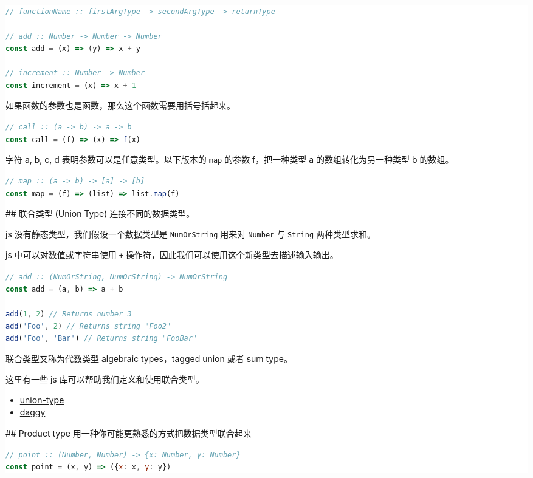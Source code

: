 ``` js
// functionName :: firstArgType -> secondArgType -> returnType

// add :: Number -> Number -> Number
const add = (x) => (y) => x + y

// increment :: Number -> Number
const increment = (x) => x + 1
```

如果函数的参数也是函数，那么这个函数需要用括号括起来。

``` js
// call :: (a -> b) -> a -> b
const call = (f) => (x) => f(x)
```

字符 a, b, c, d 表明参数可以是任意类型。以下版本的 `map` 的参数 f，把一种类型 a 的数组转化为另一种类型 b 的数组。

``` js
// map :: (a -> b) -> [a] -> [b]
const map = (f) => (list) => list.map(f)
```

<div id="union-type"></div>
## 联合类型 (Union Type)
连接不同的数据类型。

js 没有静态类型，我们假设一个数据类型是 `NumOrString` 用来对 `Number` 与 `String` 两种类型求和。

js 中可以对数值或字符串使用 `+` 操作符，因此我们可以使用这个新类型去描述输入输出。

``` js
// add :: (NumOrString, NumOrString) -> NumOrString
const add = (a, b) => a + b

add(1, 2) // Returns number 3
add('Foo', 2) // Returns string "Foo2"
add('Foo', 'Bar') // Returns string "FooBar"
```

联合类型又称为代数类型 algebraic types，tagged union 或者 sum type。

这里有一些 js 库可以帮助我们定义和使用联合类型。

+ [union-type](https://github.com/paldepind/union-type)
+ [daggy](https://github.com/fantasyland/daggy)

<div id="product-type"></div>
## Product type
用一种你可能更熟悉的方式把数据类型联合起来

``` js
// point :: (Number, Number) -> {x: Number, y: Number}
const point = (x, y) => ({x: x, y: y})
```
